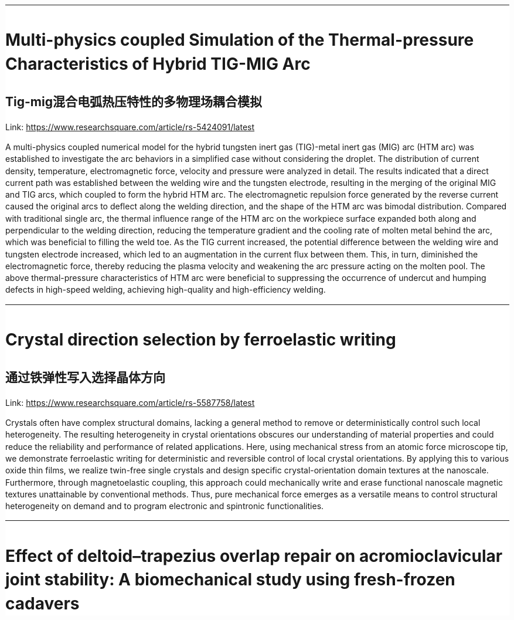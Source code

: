 
---
# Multi-physics coupled Simulation of the Thermal-pressure Characteristics of Hybrid TIG-MIG Arc

## Tig-mig混合电弧热压特性的多物理场耦合模拟

Link: https://www.researchsquare.com/article/rs-5424091/latest

A multi-physics coupled numerical model for the hybrid tungsten inert gas (TIG)-metal inert gas (MIG) arc (HTM arc) was established to investigate the arc behaviors in a simplified case without considering the droplet. The distribution of current density, temperature, electromagnetic force, velocity and pressure were analyzed in detail. The results indicated that a direct current path was established between the welding wire and the tungsten electrode, resulting in the merging of the original MIG and TIG arcs, which coupled to form the hybrid HTM arc. The electromagnetic repulsion force generated by the reverse current caused the original arcs to deflect along the welding direction, and the shape of the HTM arc was bimodal distribution. Compared with traditional single arc, the thermal influence range of the HTM arc on the workpiece surface expanded both along and perpendicular to the welding direction, reducing the temperature gradient and the cooling rate of molten metal behind the arc, which was beneficial to filling the weld toe. As the TIG current increased, the potential difference between the welding wire and tungsten electrode increased, which led to an augmentation in the current flux between them. This, in turn, diminished the electromagnetic force, thereby reducing the plasma velocity and weakening the arc pressure acting on the molten pool. The above thermal-pressure characteristics of HTM arc were beneficial to suppressing the occurrence of undercut and humping defects in high-speed welding, achieving high-quality and high-efficiency welding.


---
# Crystal direction selection by ferroelastic writing

## 通过铁弹性写入选择晶体方向

Link: https://www.researchsquare.com/article/rs-5587758/latest

Crystals often have complex structural domains, lacking a general method to remove or deterministically control such local heterogeneity. The resulting heterogeneity in crystal orientations obscures our understanding of material properties and could reduce the reliability and performance of related applications. Here, using mechanical stress from an atomic force microscope tip, we demonstrate ferroelastic writing for deterministic and reversible control of local crystal orientations. By applying this to various oxide thin films, we realize twin-free single crystals and design specific crystal-orientation domain textures at the nanoscale. Furthermore, through magnetoelastic coupling, this approach could mechanically write and erase functional nanoscale magnetic textures unattainable by conventional methods. Thus, pure mechanical force emerges as a versatile means to control structural heterogeneity on demand and to program electronic and spintronic functionalities.


---
# Effect of deltoid&ndash;trapezius overlap repair on acromioclavicular joint stability: A biomechanical study using fresh-frozen cadavers

